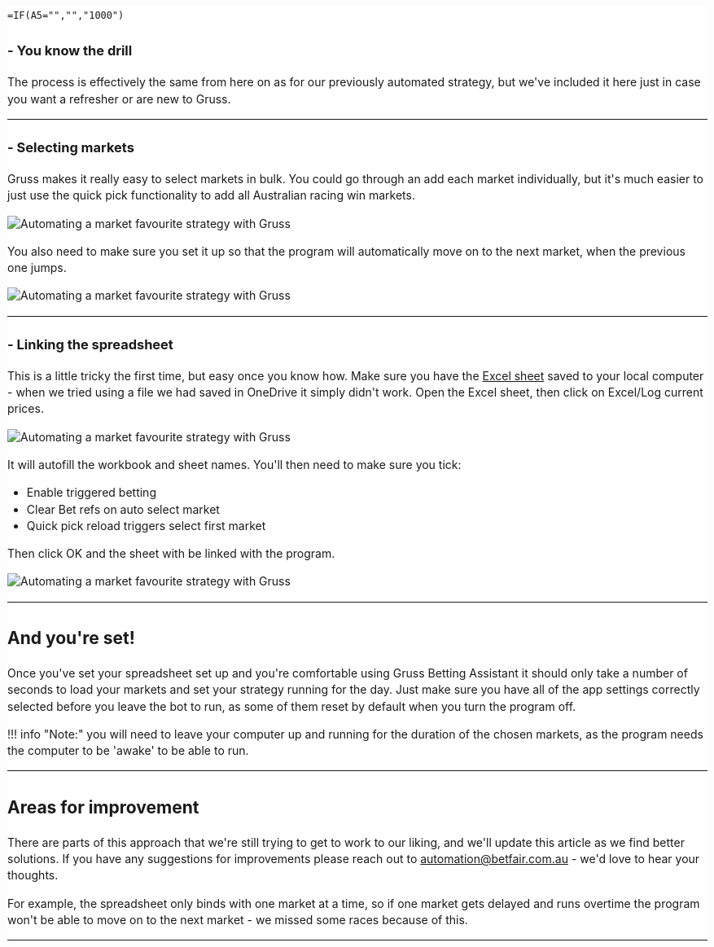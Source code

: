 ```=IF(A5="","","1000")```
### - You know the drill

The process is effectively the same from here on as for our previously automated strategy, but we've included it here just in case you want a refresher or are new to Gruss.

---
### - Selecting markets

Gruss makes it really easy to select markets in bulk. You could go through an add each market individually, but it's much easier to just use the quick pick functionality to add all Australian racing win markets. 

![Automating a market favourite strategy with Gruss](./img/GrussRatingsMarkets.png)

You also need to make sure you set it up so that the program will automatically move on to the next market, when the previous one jumps.

![Automating a market favourite strategy with Gruss](./img/GrussRatingsMarkets2.png)

---
### - Linking the spreadsheet

This is a little tricky the first time, but easy once you know how. Make sure you have the [Excel sheet](./assets/Gruss_RatingsAutomation.xlsx) saved to your local computer - when we tried using a file we had saved in OneDrive it simply didn't work. Open the Excel sheet, then click on Excel/Log current prices. 

![Automating a market favourite strategy with Gruss](./img/GrussRatingsLinkingExcel.png)

It will autofill the workbook and sheet names. You'll then need to make sure you tick:

- Enable triggered betting
- Clear Bet refs on auto select market
- Quick pick reload triggers select first market

Then click OK and the sheet with be linked with the program. 

![Automating a market favourite strategy with Gruss](./img/GrussRatingsLinkingExcel2.PNG)

---
## And you're set!

Once you've set your spreadsheet set up and you're comfortable using Gruss Betting Assistant it should only take a number of seconds to load your markets and set your strategy running for the day. Just make sure you have all of the app settings correctly selected before you leave the bot to run, as some of them reset by default when you turn the program off.

!!! info "Note:" 
    you will need to leave your computer up and running for the duration of the chosen markets, as the program needs the computer to be 'awake' to be able to run.
    
---
## Areas for improvement

There are parts of this approach that we're still trying to get to work to our liking, and we'll update this article as we find better solutions. If you have any suggestions for improvements please reach out to automation@betfair.com.au - we'd love to hear your thoughts. 

For example, the spreadsheet only binds with one market at a time, so if one market gets delayed and runs overtime the program won't be able to move on to the next market - we missed some races because of this. 

---
```
